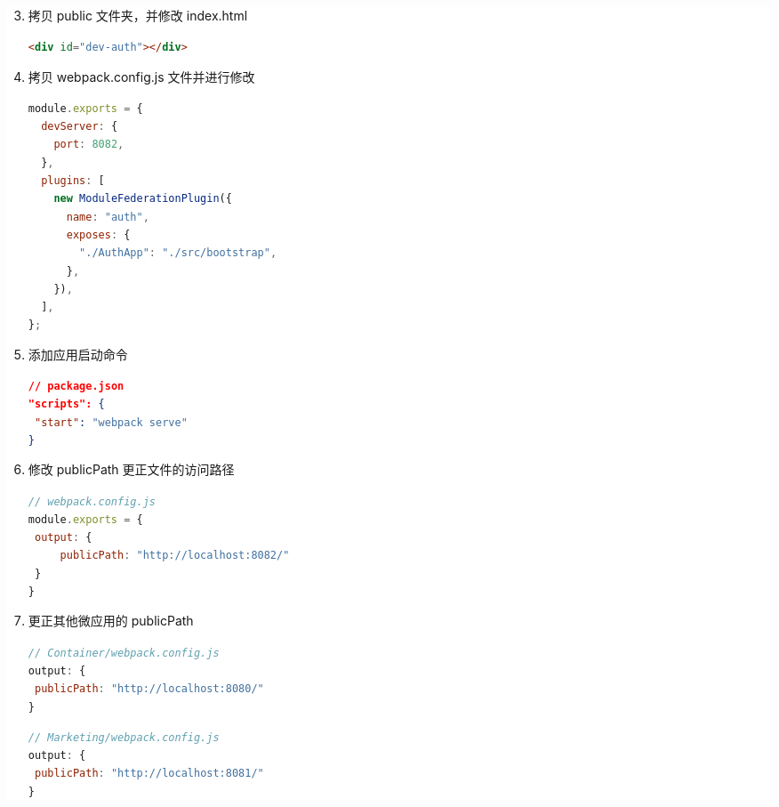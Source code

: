 3. 拷贝 public 文件夹，并修改 index.html

   ```html
   <div id="dev-auth"></div>
   ```

4. 拷贝 webpack.config.js 文件并进行修改

   ```js
   module.exports = {
     devServer: {
       port: 8082,
     },
     plugins: [
       new ModuleFederationPlugin({
         name: "auth",
         exposes: {
           "./AuthApp": "./src/bootstrap",
         },
       }),
     ],
   };
   ```

5. 添加应用启动命令

   ```json
   // package.json
   "scripts": {
   	"start": "webpack serve"
   }
   ```

6. 修改 publicPath 更正文件的访问路径

   ```js
   // webpack.config.js
   module.exports = {
   	output: {
   		publicPath: "http://localhost:8082/"
   	}
   }
   ```

7. 更正其他微应用的 publicPath

   ```js
   // Container/webpack.config.js
   output: {
   	publicPath: "http://localhost:8080/"
   }
   ```

   ```js
   // Marketing/webpack.config.js
   output: {
   	publicPath: "http://localhost:8081/"
   }
   ```
